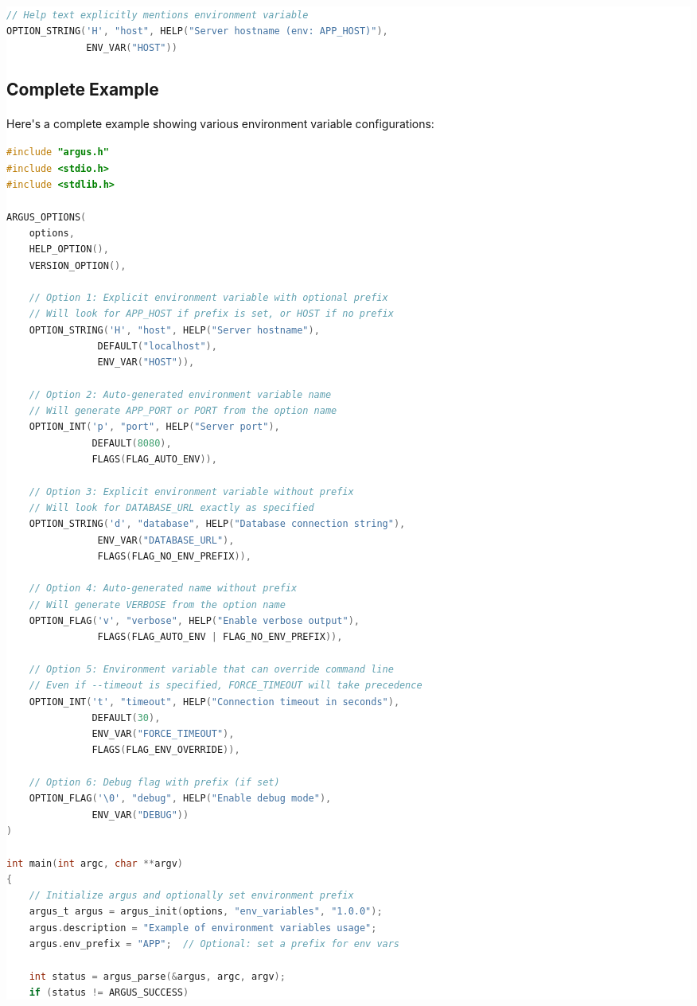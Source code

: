```c
// Help text explicitly mentions environment variable
OPTION_STRING('H', "host", HELP("Server hostname (env: APP_HOST)"),
              ENV_VAR("HOST"))
```

## Complete Example

Here's a complete example showing various environment variable configurations:

```c
#include "argus.h"
#include <stdio.h>
#include <stdlib.h>

ARGUS_OPTIONS(
    options,
    HELP_OPTION(),
    VERSION_OPTION(),

    // Option 1: Explicit environment variable with optional prefix
    // Will look for APP_HOST if prefix is set, or HOST if no prefix
    OPTION_STRING('H', "host", HELP("Server hostname"),
                DEFAULT("localhost"),
                ENV_VAR("HOST")),
    
    // Option 2: Auto-generated environment variable name
    // Will generate APP_PORT or PORT from the option name
    OPTION_INT('p', "port", HELP("Server port"), 
               DEFAULT(8080),
               FLAGS(FLAG_AUTO_ENV)),
    
    // Option 3: Explicit environment variable without prefix
    // Will look for DATABASE_URL exactly as specified
    OPTION_STRING('d', "database", HELP("Database connection string"),
                ENV_VAR("DATABASE_URL"),
                FLAGS(FLAG_NO_ENV_PREFIX)),
    
    // Option 4: Auto-generated name without prefix
    // Will generate VERBOSE from the option name
    OPTION_FLAG('v', "verbose", HELP("Enable verbose output"),
                FLAGS(FLAG_AUTO_ENV | FLAG_NO_ENV_PREFIX)),
    
    // Option 5: Environment variable that can override command line
    // Even if --timeout is specified, FORCE_TIMEOUT will take precedence
    OPTION_INT('t', "timeout", HELP("Connection timeout in seconds"),
               DEFAULT(30),
               ENV_VAR("FORCE_TIMEOUT"),
               FLAGS(FLAG_ENV_OVERRIDE)),
              
    // Option 6: Debug flag with prefix (if set)
    OPTION_FLAG('\0', "debug", HELP("Enable debug mode"),
               ENV_VAR("DEBUG"))
)

int main(int argc, char **argv)
{
    // Initialize argus and optionally set environment prefix
    argus_t argus = argus_init(options, "env_variables", "1.0.0");
    argus.description = "Example of environment variables usage";
    argus.env_prefix = "APP";  // Optional: set a prefix for env vars
    
    int status = argus_parse(&argus, argc, argv);
    if (status != ARGUS_SUCCESS)
```